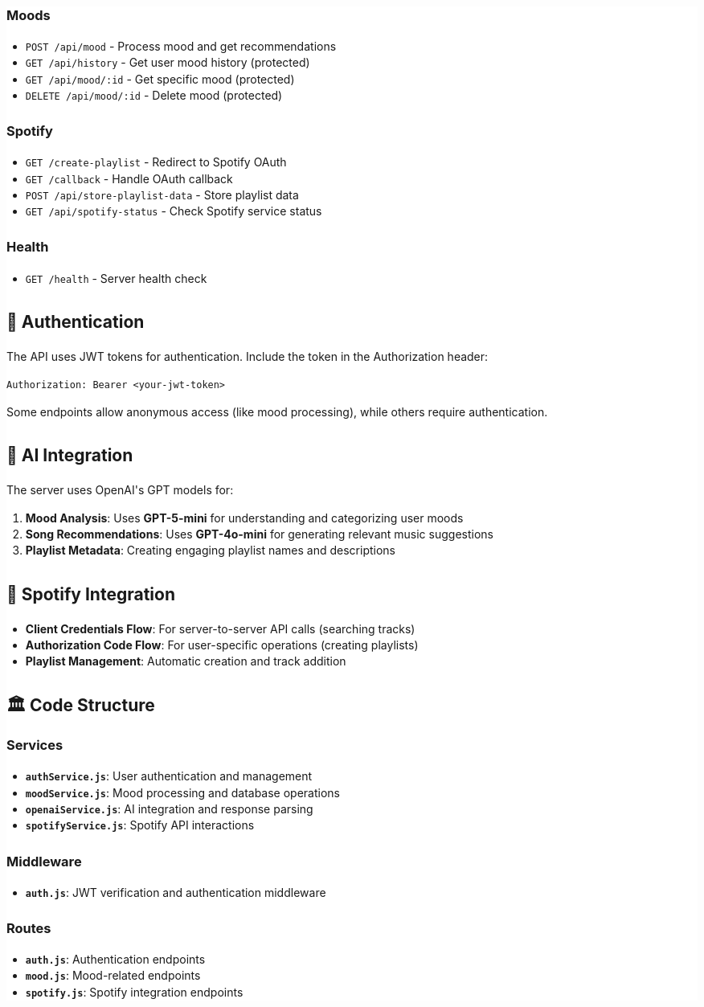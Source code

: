 ### Moods
- `POST /api/mood` - Process mood and get recommendations
- `GET /api/history` - Get user mood history (protected)
- `GET /api/mood/:id` - Get specific mood (protected)
- `DELETE /api/mood/:id` - Delete mood (protected)

### Spotify
- `GET /create-playlist` - Redirect to Spotify OAuth
- `GET /callback` - Handle OAuth callback
- `POST /api/store-playlist-data` - Store playlist data
- `GET /api/spotify-status` - Check Spotify service status

### Health
- `GET /health` - Server health check

## 🔐 Authentication

The API uses JWT tokens for authentication. Include the token in the Authorization header:

```
Authorization: Bearer <your-jwt-token>
```

Some endpoints allow anonymous access (like mood processing), while others require authentication.

## 🧠 AI Integration

The server uses OpenAI's GPT models for:
1. **Mood Analysis**: Uses **GPT-5-mini** for understanding and categorizing user moods
2. **Song Recommendations**: Uses **GPT-4o-mini** for generating relevant music suggestions
3. **Playlist Metadata**: Creating engaging playlist names and descriptions

## 🎵 Spotify Integration

- **Client Credentials Flow**: For server-to-server API calls (searching tracks)
- **Authorization Code Flow**: For user-specific operations (creating playlists)
- **Playlist Management**: Automatic creation and track addition

## 🏛️ Code Structure

### Services
- **`authService.js`**: User authentication and management
- **`moodService.js`**: Mood processing and database operations
- **`openaiService.js`**: AI integration and response parsing
- **`spotifyService.js`**: Spotify API interactions

### Middleware
- **`auth.js`**: JWT verification and authentication middleware

### Routes
- **`auth.js`**: Authentication endpoints
- **`mood.js`**: Mood-related endpoints
- **`spotify.js`**: Spotify integration endpoints
